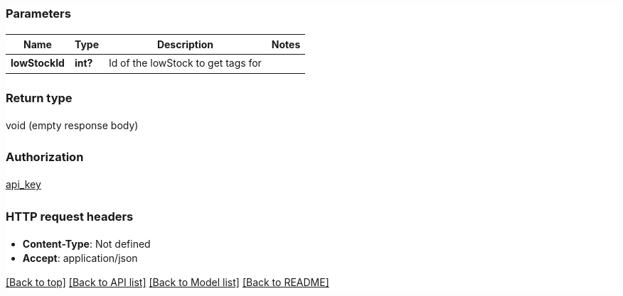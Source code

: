 ```csharp
```

### Parameters

Name | Type | Description  | Notes
------------- | ------------- | ------------- | -------------
 **lowStockId** | **int?**| Id of the lowStock to get tags for | 

### Return type

void (empty response body)

### Authorization

[api_key](../README.md#api_key)

### HTTP request headers

 - **Content-Type**: Not defined
 - **Accept**: application/json

[[Back to top]](#) [[Back to API list]](../README.md#documentation-for-api-endpoints) [[Back to Model list]](../README.md#documentation-for-models) [[Back to README]](../README.md)

